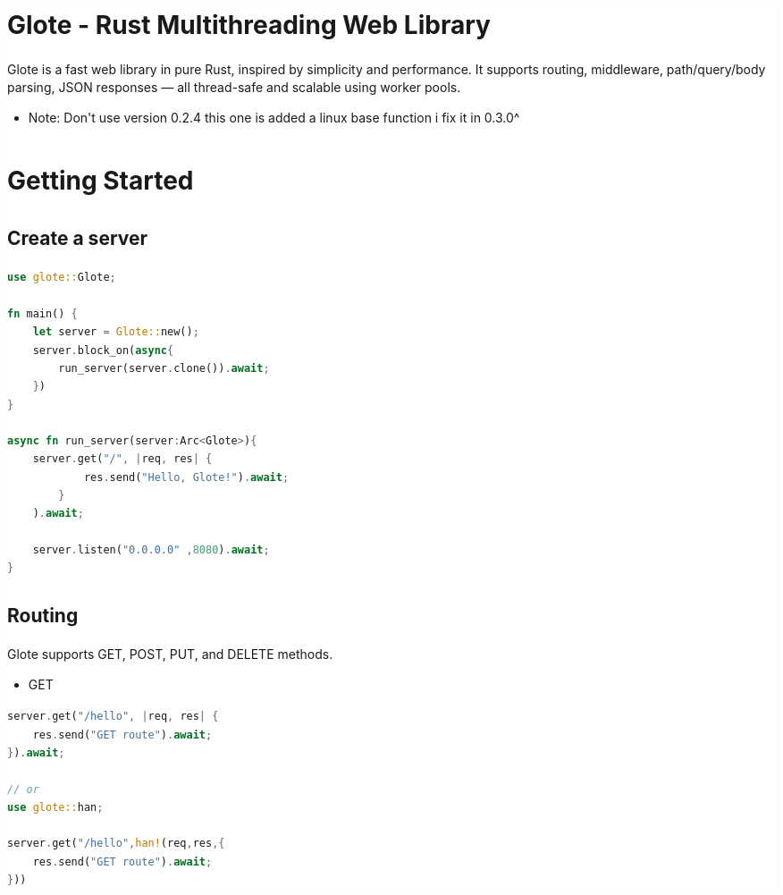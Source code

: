 # Glote - Rust Multithreading Web Library

Glote is a fast web library in pure Rust, inspired by simplicity and performance. It supports routing, middleware, path/query/body parsing, JSON responses — all thread-safe and scalable using worker pools.

- Note: Don't use version 0.2.4 this one is added a linux base function i fix it in 0.3.0^

# Getting Started

## Create a server

```rust
use glote::Glote;

fn main() {
    let server = Glote::new();
    server.block_on(async{
        run_server(server.clone()).await;
    })
}

async fn run_server(server:Arc<Glote>){
    server.get("/", |req, res| {
            res.send("Hello, Glote!").await;
        }
    ).await;

    server.listen("0.0.0.0" ,8080).await;
}
```

## Routing

Glote supports GET, POST, PUT, and DELETE methods.

- GET

```rust
server.get("/hello", |req, res| {
    res.send("GET route").await;
}).await;

// or
use glote::han;

server.get("/hello",han!(req,res,{
    res.send("GET route").await;
}))

```
